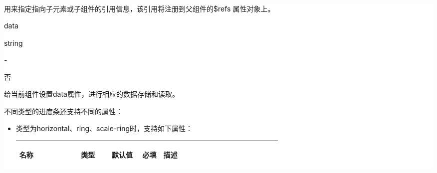 <td class="cellrowborder" valign="top" width="35.76%" headers="mcps1.1.6.1.5 "><p id="zh-cn_topic_0000001058670841_zh-cn_topic_0000001058340523_p113416153342"><a name="zh-cn_topic_0000001058670841_zh-cn_topic_0000001058340523_p113416153342"></a><a name="zh-cn_topic_0000001058670841_zh-cn_topic_0000001058340523_p113416153342"></a>用来指定指向子元素<span id="zh-cn_topic_0000001058670841_zh-cn_topic_0000001058340523_ph56099211134"><a name="zh-cn_topic_0000001058670841_zh-cn_topic_0000001058340523_ph56099211134"></a><a name="zh-cn_topic_0000001058670841_zh-cn_topic_0000001058340523_ph56099211134"></a>或子组件</span>的引用信息，该引用将注册到父组件的$refs 属性对象上。</p>
</td>
</tr>
<tr id="zh-cn_topic_0000001058670841_row1263451617236"><td class="cellrowborder" valign="top" width="23.119999999999997%" headers="mcps1.1.6.1.1 "><p id="zh-cn_topic_0000001058670841_zh-cn_topic_0000001058340523_a751c9d46a62348ec902c7fdf97468b9d"><a name="zh-cn_topic_0000001058670841_zh-cn_topic_0000001058340523_a751c9d46a62348ec902c7fdf97468b9d"></a><a name="zh-cn_topic_0000001058670841_zh-cn_topic_0000001058340523_a751c9d46a62348ec902c7fdf97468b9d"></a>data</p>
</td>
<td class="cellrowborder" valign="top" width="23.119999999999997%" headers="mcps1.1.6.1.2 "><p id="zh-cn_topic_0000001058670841_zh-cn_topic_0000001058340523_a8e6d1bb4d0bc423fb8466ee3acd1882f"><a name="zh-cn_topic_0000001058670841_zh-cn_topic_0000001058340523_a8e6d1bb4d0bc423fb8466ee3acd1882f"></a><a name="zh-cn_topic_0000001058670841_zh-cn_topic_0000001058340523_a8e6d1bb4d0bc423fb8466ee3acd1882f"></a>string</p>
</td>
<td class="cellrowborder" valign="top" width="10.48%" headers="mcps1.1.6.1.3 "><p id="zh-cn_topic_0000001058670841_zh-cn_topic_0000001058340523_ab8cb15c9c3444b13b64945788131dce6"><a name="zh-cn_topic_0000001058670841_zh-cn_topic_0000001058340523_ab8cb15c9c3444b13b64945788131dce6"></a><a name="zh-cn_topic_0000001058670841_zh-cn_topic_0000001058340523_ab8cb15c9c3444b13b64945788131dce6"></a>-</p>
</td>
<td class="cellrowborder" valign="top" width="7.5200000000000005%" headers="mcps1.1.6.1.4 "><p id="zh-cn_topic_0000001058670841_p22471736132114"><a name="zh-cn_topic_0000001058670841_p22471736132114"></a><a name="zh-cn_topic_0000001058670841_p22471736132114"></a>否</p>
</td>
<td class="cellrowborder" valign="top" width="35.76%" headers="mcps1.1.6.1.5 "><p id="zh-cn_topic_0000001058670841_zh-cn_topic_0000001058340523_aa3f56a32296b4e85bcda2d2c00d0884f"><a name="zh-cn_topic_0000001058670841_zh-cn_topic_0000001058340523_aa3f56a32296b4e85bcda2d2c00d0884f"></a><a name="zh-cn_topic_0000001058670841_zh-cn_topic_0000001058340523_aa3f56a32296b4e85bcda2d2c00d0884f"></a>给当前组件设置data属性，进行相应的数据存储和读取。</p>
</td>
</tr>
</tbody>
</table>

不同类型的进度条还支持不同的属性：

-   类型为horizontal、ring、scale-ring时，支持如下属性：

    <a name="zh-cn_topic_0000001058670841_table2074230113515"></a>
    <table><thead align="left"><tr id="zh-cn_topic_0000001058670841_row1474313083519"><th class="cellrowborder" valign="top" width="23.52%" id="mcps1.1.6.1.1"><p id="zh-cn_topic_0000001058670841_p107434016350"><a name="zh-cn_topic_0000001058670841_p107434016350"></a><a name="zh-cn_topic_0000001058670841_p107434016350"></a>名称</p>
    </th>
    <th class="cellrowborder" valign="top" width="11.76%" id="mcps1.1.6.1.2"><p id="zh-cn_topic_0000001058670841_p37433017350"><a name="zh-cn_topic_0000001058670841_p37433017350"></a><a name="zh-cn_topic_0000001058670841_p37433017350"></a>类型</p>
    </th>
    <th class="cellrowborder" valign="top" width="11.72%" id="mcps1.1.6.1.3"><p id="zh-cn_topic_0000001058670841_p1274316043517"><a name="zh-cn_topic_0000001058670841_p1274316043517"></a><a name="zh-cn_topic_0000001058670841_p1274316043517"></a>默认值</p>
    </th>
    <th class="cellrowborder" valign="top" width="8%" id="mcps1.1.6.1.4"><p id="zh-cn_topic_0000001058670841_p37437033519"><a name="zh-cn_topic_0000001058670841_p37437033519"></a><a name="zh-cn_topic_0000001058670841_p37437033519"></a>必填</p>
    </th>
    <th class="cellrowborder" valign="top" width="45%" id="mcps1.1.6.1.5"><p id="zh-cn_topic_0000001058670841_p174314073517"><a name="zh-cn_topic_0000001058670841_p174314073517"></a><a name="zh-cn_topic_0000001058670841_p174314073517"></a>描述</p>